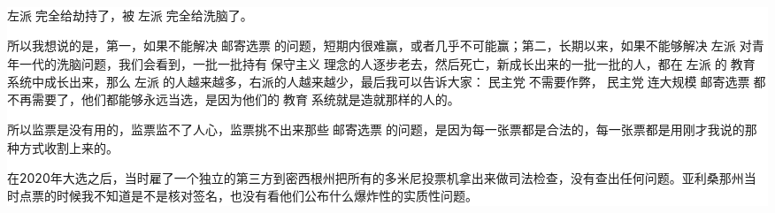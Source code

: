    左派
  </ok>
  完全给劫持了，被
  <ok href="/term/3816">
   左派
  </ok>
  完全给洗脑了。
 </p>
 <p>
  所以我想说的是，第一，如果不能解决
  <ok href="/term/293116">
   邮寄选票
  </ok>
  的问题，短期内很难赢，或者几乎不可能赢；第二，长期以来，如果不能够解决
  <ok href="/term/3816">
   左派
  </ok>
  对青年一代的洗脑问题，我们会看到，一批一批持有
  <ok href="/term/81223">
   保守主义
  </ok>
  理念的人逐步老去，然后死亡，新成长出来的一批一批的人，都在
  <ok href="/term/3816">
   左派
  </ok>
  的
  <ok href="/term/5732">
   教育
  </ok>
  系统中成长出来，那么
  <ok href="/term/3816">
   左派
  </ok>
  的人越来越多，右派的人越来越少，最后我可以告诉大家：
  <ok href="/term/2718">
   民主党
  </ok>
  不需要作弊，
  <ok href="/term/2718">
   民主党
  </ok>
  连大规模
  <ok href="/term/293116">
   邮寄选票
  </ok>
  都不再需要了，他们都能够永远当选，是因为他们的
  <ok href="/term/5732">
   教育
  </ok>
  系统就是造就那样的人的。
 </p>
 <p>
  所以监票是没有用的，监票监不了人心，监票挑不出来那些
  <ok href="/term/293116">
   邮寄选票
  </ok>
  的问题，是因为每一张票都是合法的，每一张票都是用刚才我说的那种方式收割上来的。
 </p>
 <p>
  在2020年大选之后，当时雇了一个独立的第三方到密西根州把所有的多米尼投票机拿出来做司法检查，没有查出任何问题。亚利桑那州当时点票的时候我不知道是不是核对签名，也没有看他们公布什么爆炸性的实质性问题。
 </p>
 <p>